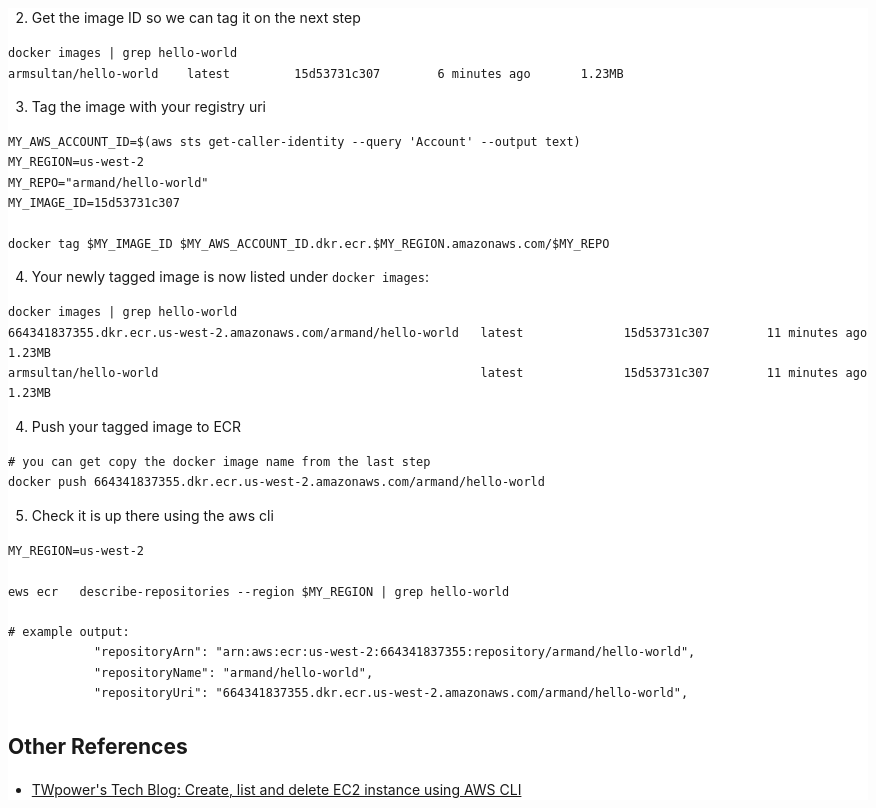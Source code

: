 2. Get the image ID so we can tag it on the next step

```
docker images | grep hello-world
armsultan/hello-world    latest         15d53731c307        6 minutes ago       1.23MB
```

3. Tag the image with your registry uri

```
MY_AWS_ACCOUNT_ID=$(aws sts get-caller-identity --query 'Account' --output text)
MY_REGION=us-west-2
MY_REPO="armand/hello-world"
MY_IMAGE_ID=15d53731c307

docker tag $MY_IMAGE_ID $MY_AWS_ACCOUNT_ID.dkr.ecr.$MY_REGION.amazonaws.com/$MY_REPO
```

4.  Your newly tagged image is now listed under `docker images`:

```
docker images | grep hello-world
664341837355.dkr.ecr.us-west-2.amazonaws.com/armand/hello-world   latest              15d53731c307        11 minutes ago      1.23MB
armsultan/hello-world                                             latest              15d53731c307        11 minutes ago      1.23MB
```

4. Push your tagged image to ECR

```
# you can get copy the docker image name from the last step 
docker push 664341837355.dkr.ecr.us-west-2.amazonaws.com/armand/hello-world 
```

5. Check it is up there using the aws cli

```
MY_REGION=us-west-2

ews ecr   describe-repositories --region $MY_REGION | grep hello-world

# example output:
            "repositoryArn": "arn:aws:ecr:us-west-2:664341837355:repository/armand/hello-world",
            "repositoryName": "armand/hello-world",
            "repositoryUri": "664341837355.dkr.ecr.us-west-2.amazonaws.com/armand/hello-world",
```



## Other References

* [TWpower's Tech Blog: Create, list and delete EC2 instance using AWS CLI](https://twpower.github.io/210-create-list-delete-ec2-instance-using-aws-cli-en)

